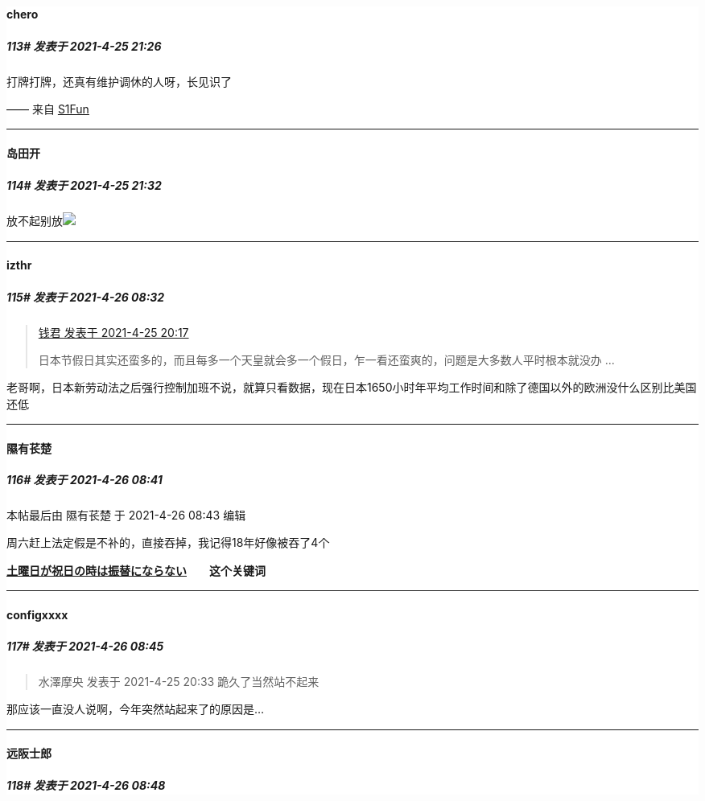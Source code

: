 ####  chero  
##### 113#       发表于 2021-4-25 21:26


打牌打牌，还真有维护调休的人呀，长见识了

—— 来自 [S1Fun](https://s1fun.koalcat.com)


-----

####  岛田开  
##### 114#       发表于 2021-4-25 21:32


放不起别放<img src="https://static.saraba1st.com/image/smiley/face2017/049.png" referrerpolicy="no-referrer">


-----

####  izthr  
##### 115#       发表于 2021-4-26 08:32


<blockquote><a href="httphttps://bbs.saraba1st.com/2b/forum.php?mod=redirect&amp;goto=findpost&amp;pid=51059855&amp;ptid=2000944" target="_blank">钱君 发表于 2021-4-25 20:17</a>

日本节假日其实还蛮多的，而且每多一个天皇就会多一个假日，乍一看还蛮爽的，问题是大多数人平时根本就没办 ...</blockquote>
老哥啊，日本新劳动法之后强行控制加班不说，就算只看数据，现在日本1650小时年平均工作时间和除了德国以外的欧洲没什么区别比美国还低


-----

####  隰有苌楚  
##### 116#       发表于 2021-4-26 08:41


 本帖最后由 隰有苌楚 于 2021-4-26 08:43 编辑 

周六赶上法定假是不补的，直接吞掉，我记得18年好像被吞了4个

<strong>[土曜日が祝日の時は振替にならない](https://yoshi-seventh.com/archives/1798)　　这个关键词</strong>


-----

####  configxxxx  
##### 117#       发表于 2021-4-26 08:45


<blockquote>水澤摩央 发表于 2021-4-25 20:33
跪久了当然站不起来</blockquote>
那应该一直没人说啊，今年突然站起来了的原因是…


-----

####  远阪士郎  
##### 118#       发表于 2021-4-26 08:48
